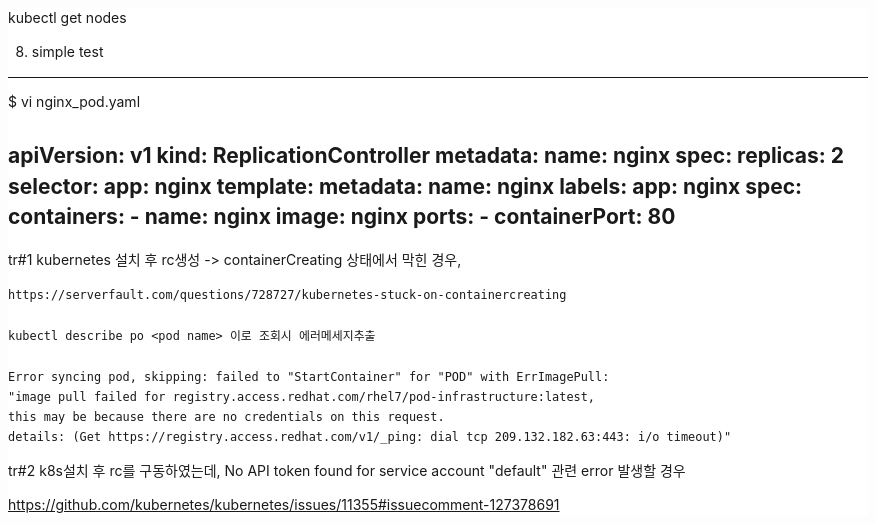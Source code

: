 kubectl get nodes


8. simple test

--------------------------------
$ vi nginx_pod.yaml


apiVersion: v1
kind: ReplicationController
metadata:
  name: nginx
spec:
  replicas: 2
  selector:
    app: nginx
  template:
    metadata:
      name: nginx
      labels:
        app: nginx
    spec:
      containers:
      - name: nginx
        image: nginx
        ports:
        - containerPort: 80
--------------------------------

tr#1 kubernetes 설치 후 rc생성 -> containerCreating 상태에서 막힌 경우,

	https://serverfault.com/questions/728727/kubernetes-stuck-on-containercreating

	kubectl describe po <pod name> 이로 조회시 에러메세지추출

	Error syncing pod, skipping: failed to "StartContainer" for "POD" with ErrImagePull:
	"image pull failed for registry.access.redhat.com/rhel7/pod-infrastructure:latest,
	this may be because there are no credentials on this request.  
	details: (Get https://registry.access.redhat.com/v1/_ping: dial tcp 209.132.182.63:443: i/o timeout)"

tr#2 k8s설치 후 rc를 구동하였는데, No API token found for service account "default" 관련 error 발생할 경우

https://github.com/kubernetes/kubernetes/issues/11355#issuecomment-127378691
